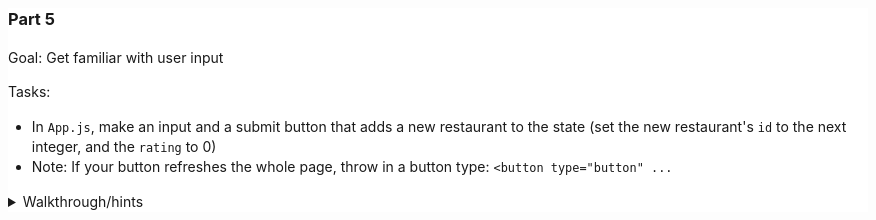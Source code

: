 ### Part 5 
Goal: Get familiar with user input

Tasks:
* In `App.js`, make an input and a submit button that adds a new restaurant to the state (set the new restaurant's `id` to the next integer, and the `rating` to 0)
* Note: If your button refreshes the whole page, throw in a button type: `<button type="button" ...`

<details><summary>Walkthrough/hints</summary></details>
